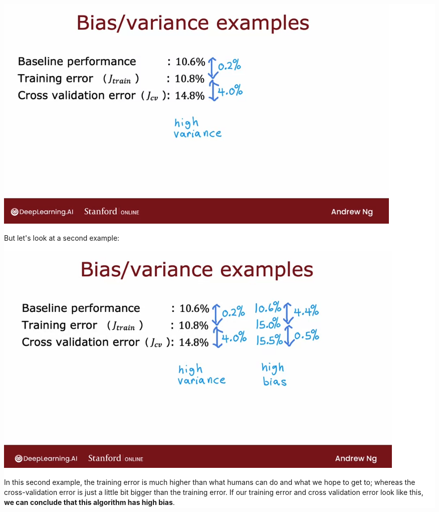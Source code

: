 ![](./img/2024-02-04-16-21-30.png)

But let's look at a second example:

![](./img/2024-02-04-16-23-18.png)

In this second example, the training error is much higher than what humans can do and what we hope to get to; whereas the cross-validation error is just a little bit bigger than the training error. If our training error and cross validation error look like this, **we can conclude that this algorithm has high bias**. 
